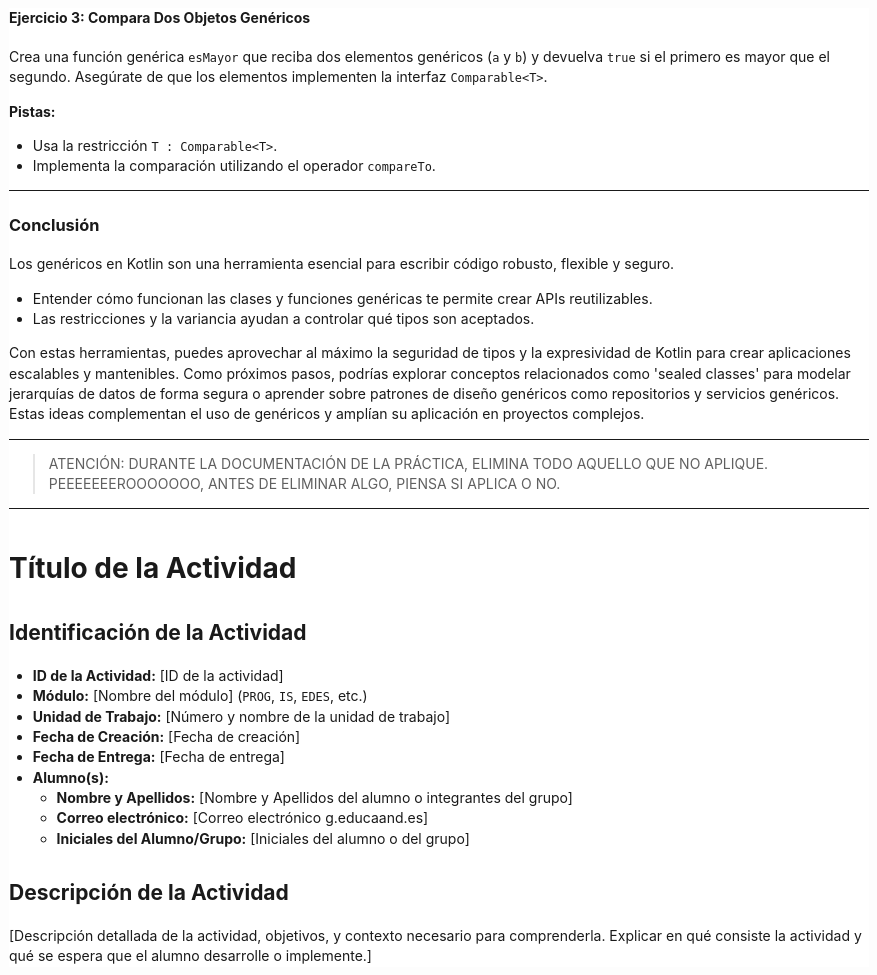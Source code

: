 
#### **Ejercicio 3: Compara Dos Objetos Genéricos**
Crea una función genérica `esMayor` que reciba dos elementos genéricos (`a` y `b`) y devuelva `true` si el primero es mayor que el segundo. Asegúrate de que los elementos implementen la interfaz `Comparable<T>`.

**Pistas:**
- Usa la restricción `T : Comparable<T>`.
- Implementa la comparación utilizando el operador `compareTo`.

---

### **Conclusión**

Los genéricos en Kotlin son una herramienta esencial para escribir código robusto, flexible y seguro. 
- Entender cómo funcionan las clases y funciones genéricas te permite crear APIs reutilizables.
- Las restricciones y la variancia ayudan a controlar qué tipos son aceptados.

Con estas herramientas, puedes aprovechar al máximo la seguridad de tipos y la expresividad de Kotlin para crear aplicaciones escalables y mantenibles. Como próximos pasos, podrías explorar conceptos relacionados como 'sealed classes' para modelar jerarquías de datos de forma segura o aprender sobre patrones de diseño genéricos como repositorios y servicios genéricos. Estas ideas complementan el uso de genéricos y amplían su aplicación en proyectos complejos.



---

> ATENCIÓN: DURANTE LA DOCUMENTACIÓN DE LA PRÁCTICA, ELIMINA TODO AQUELLO QUE NO APLIQUE. PEEEEEEEROOOOOOO, ANTES DE ELIMINAR ALGO, PIENSA SI APLICA O NO.

---

# Título de la Actividad

## Identificación de la Actividad

- **ID de la Actividad:** [ID de la actividad]
- **Módulo:** [Nombre del módulo] (`PROG`, `IS`, `EDES`, etc.)
- **Unidad de Trabajo:** [Número y nombre de la unidad de trabajo]
- **Fecha de Creación:** [Fecha de creación]
- **Fecha de Entrega:** [Fecha de entrega]
- **Alumno(s):**
  - **Nombre y Apellidos:** [Nombre y Apellidos del alumno o integrantes del grupo]
  - **Correo electrónico:** [Correo electrónico g.educaand.es]
  - **Iniciales del Alumno/Grupo:** [Iniciales del alumno o del grupo]

## Descripción de la Actividad

[Descripción detallada de la actividad, objetivos, y contexto necesario para comprenderla. Explicar en qué consiste la actividad y qué se espera que el alumno desarrolle o implemente.]
